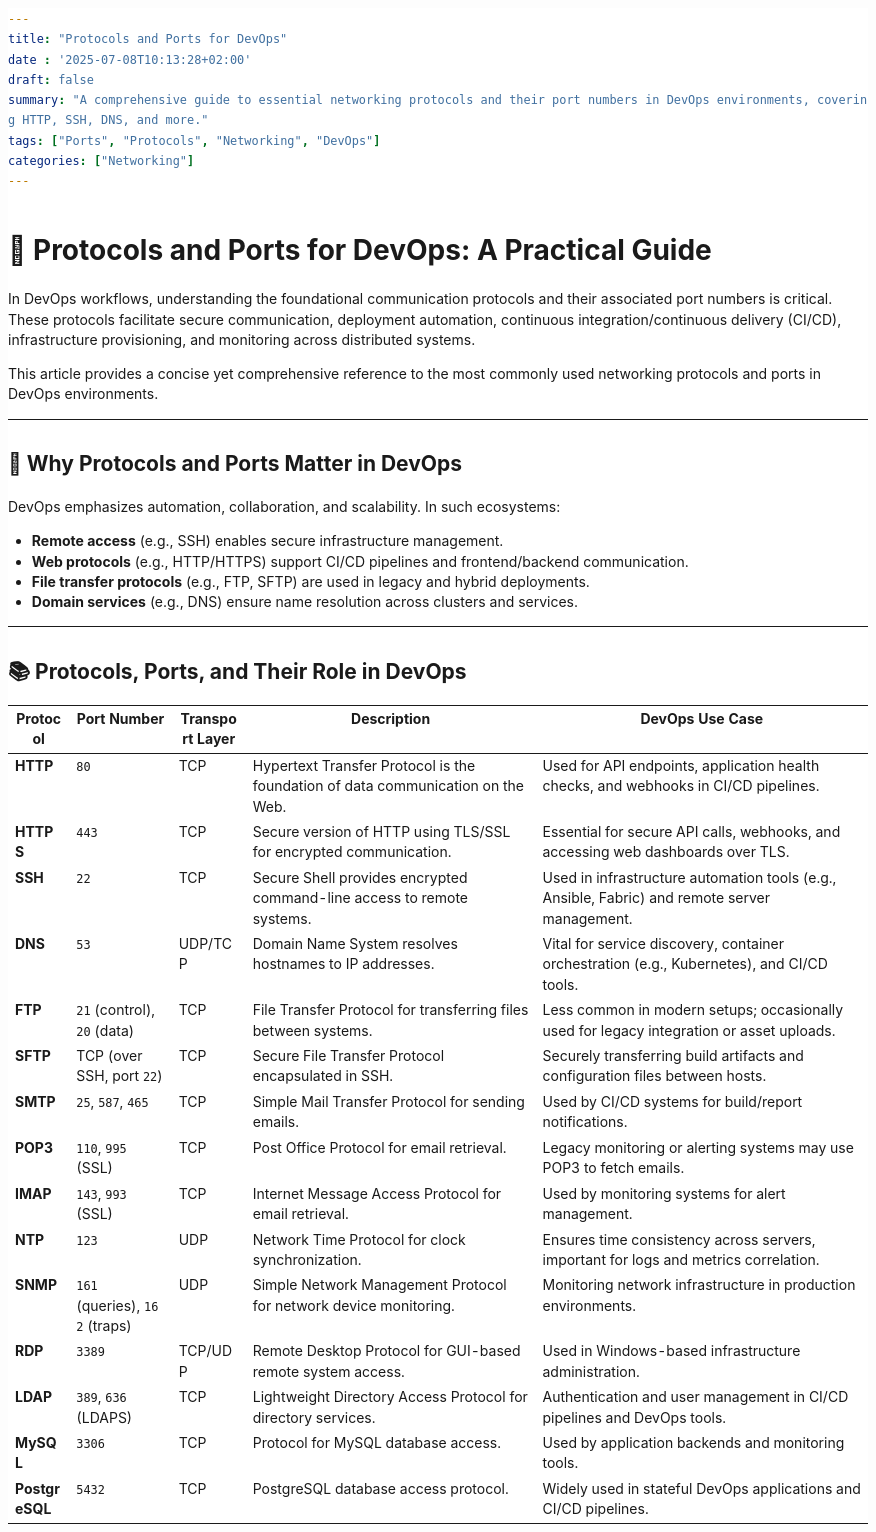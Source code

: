 ```yaml
---
title: "Protocols and Ports for DevOps"
date : '2025-07-08T10:13:28+02:00'
draft: false
summary: "A comprehensive guide to essential networking protocols and their port numbers in DevOps environments, covering HTTP, SSH, DNS, and more."
tags: ["Ports", "Protocols", "Networking", "DevOps"]
categories: ["Networking"]
---
```

# 📡 Protocols and Ports for DevOps: A Practical Guide

In DevOps workflows, understanding the foundational communication protocols and their associated port numbers is critical. These protocols facilitate secure communication, deployment automation, continuous integration/continuous delivery (CI/CD), infrastructure provisioning, and monitoring across distributed systems.

This article provides a concise yet comprehensive reference to the most commonly used networking protocols and ports in DevOps environments.

---

## 🧩 Why Protocols and Ports Matter in DevOps

DevOps emphasizes automation, collaboration, and scalability. In such ecosystems:

- **Remote access** (e.g., SSH) enables secure infrastructure management.
- **Web protocols** (e.g., HTTP/HTTPS) support CI/CD pipelines and frontend/backend communication.
- **File transfer protocols** (e.g., FTP, SFTP) are used in legacy and hybrid deployments.
- **Domain services** (e.g., DNS) ensure name resolution across clusters and services.

---

## 📚 Protocols, Ports, and Their Role in DevOps

| Protocol | Port Number | Transport Layer | Description | DevOps Use Case |
|----------|-------------|------------------|-------------|------------------|
| **HTTP** | `80`        | TCP              | Hypertext Transfer Protocol is the foundation of data communication on the Web. | Used for API endpoints, application health checks, and webhooks in CI/CD pipelines. |
| **HTTPS** | `443`      | TCP              | Secure version of HTTP using TLS/SSL for encrypted communication. | Essential for secure API calls, webhooks, and accessing web dashboards over TLS. |
| **SSH** | `22`         | TCP              | Secure Shell provides encrypted command-line access to remote systems. | Used in infrastructure automation tools (e.g., Ansible, Fabric) and remote server management. |
| **DNS** | `53`         | UDP/TCP          | Domain Name System resolves hostnames to IP addresses. | Vital for service discovery, container orchestration (e.g., Kubernetes), and CI/CD tools. |
| **FTP** | `21` (control), `20` (data) | TCP | File Transfer Protocol for transferring files between systems. | Less common in modern setups; occasionally used for legacy integration or asset uploads. |
| **SFTP** | TCP (over SSH, port `22`) | TCP | Secure File Transfer Protocol encapsulated in SSH. | Securely transferring build artifacts and configuration files between hosts. |
| **SMTP** | `25`, `587`, `465` | TCP | Simple Mail Transfer Protocol for sending emails. | Used by CI/CD systems for build/report notifications. |
| **POP3** | `110`, `995` (SSL) | TCP | Post Office Protocol for email retrieval. | Legacy monitoring or alerting systems may use POP3 to fetch emails. |
| **IMAP** | `143`, `993` (SSL) | TCP | Internet Message Access Protocol for email retrieval. | Used by monitoring systems for alert management. |
| **NTP** | `123`        | UDP              | Network Time Protocol for clock synchronization. | Ensures time consistency across servers, important for logs and metrics correlation. |
| **SNMP** | `161` (queries), `162` (traps) | UDP | Simple Network Management Protocol for network device monitoring. | Monitoring network infrastructure in production environments. |
| **RDP** | `3389`       | TCP/UDP          | Remote Desktop Protocol for GUI-based remote system access. | Used in Windows-based infrastructure administration. |
| **LDAP** | `389`, `636` (LDAPS) | TCP | Lightweight Directory Access Protocol for directory services. | Authentication and user management in CI/CD pipelines and DevOps tools. |
| **MySQL** | `3306`     | TCP              | Protocol for MySQL database access. | Used by application backends and monitoring tools. |
| **PostgreSQL** | `5432` | TCP             | PostgreSQL database access protocol. | Widely used in stateful DevOps applications and CI/CD pipelines. |